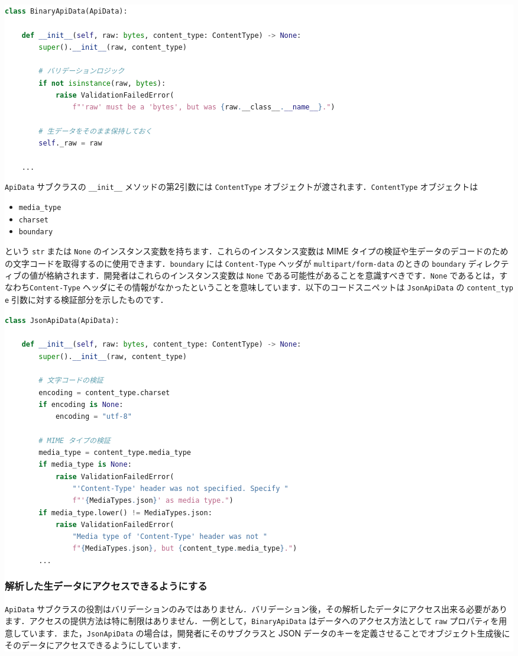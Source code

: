```python
class BinaryApiData(ApiData):
    
    def __init__(self, raw: bytes, content_type: ContentType) -> None:
        super().__init__(raw, content_type)
        
        # バリデーションロジック
        if not isinstance(raw, bytes):
            raise ValidationFailedError(
                f"'raw' must be a 'bytes', but was {raw.__class__.__name__}.")
        
        # 生データをそのまま保持しておく
        self._raw = raw
        
    ...
```

`ApiData` サブクラスの `__init__` メソッドの第2引数には `ContentType` オブジェクトが渡されます．`ContentType` オブジェクトは

- `media_type`
- `charset`
- `boundary`

という `str` または `None` のインスタンス変数を持ちます．これらのインスタンス変数は MIME タイプの検証や生データのデコードのための文字コードを取得するのに使用できます．`boundary` には `Content-Type` ヘッダが `multipart/form-data` のときの `boundary` ディレクティブの値が格納されます．開発者はこれらのインスタンス変数は `None` である可能性があることを意識すべきです．`None` であるとは，すなわち`Content-Type` ヘッダにその情報がなかったということを意味しています．以下のコードスニペットは `JsonApiData` の `content_type` 引数に対する検証部分を示したものです．

```python
class JsonApiData(ApiData):
    
    def __init__(self, raw: bytes, content_type: ContentType) -> None:
        super().__init__(raw, content_type)

        # 文字コードの検証
        encoding = content_type.charset
        if encoding is None:
            encoding = "utf-8"
            
        # MIME タイプの検証
        media_type = content_type.media_type
        if media_type is None:
            raise ValidationFailedError(
                "'Content-Type' header was not specified. Specify "
                f"'{MediaTypes.json}' as media type.")
        if media_type.lower() != MediaTypes.json:
            raise ValidationFailedError(
                "Media type of 'Content-Type' header was not "
                f"{MediaTypes.json}, but {content_type.media_type}.")
        ...
```

### 解析した生データにアクセスできるようにする
`ApiData` サブクラスの役割はバリデーションのみではありません．バリデーション後，その解析したデータにアクセス出来る必要があります．アクセスの提供方法は特に制限はありません．一例として，`BinaryApiData` はデータへのアクセス方法として `raw` プロパティを用意しています．また，`JsonApiData` の場合は，開発者にそのサブクラスと JSON データのキーを定義させることでオブジェクト生成後にそのデータにアクセスできるようにしています．
